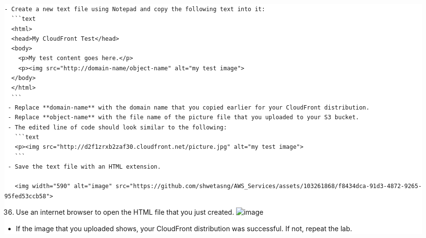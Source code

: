     - Create a new text file using Notepad and copy the following text into it:
      ```text
      <html>
      <head>My CloudFront Test</head>
      <body>
        <p>My test content goes here.</p>
        <p><img src="http://domain-name/object-name" alt="my test image">
      </body>
      </html>
      ```
     - Replace **domain-name** with the domain name that you copied earlier for your CloudFront distribution.
     - Replace **object-name** with the file name of the picture file that you uploaded to your S3 bucket.
     - The edited line of code should look similar to the following:
       ```text
       <p><img src="http://d2f1zrxb2zaf30.cloudfront.net/picture.jpg" alt="my test image">
       ```
     - Save the text file with an HTML extension.
       
       <img width="590" alt="image" src="https://github.com/shwetasng/AWS_Services/assets/103261868/f8434dca-91d3-4872-9265-95fed53ccb58">

36. Use an internet browser to open the HTML file that you just created.
    <img width="960" alt="image" src="https://github.com/shwetasng/AWS_Services/assets/103261868/b7d61bce-20e4-4c98-afe0-f9750a868700">

- If the image that you uploaded shows, your CloudFront distribution was successful. If not, repeat the lab.

